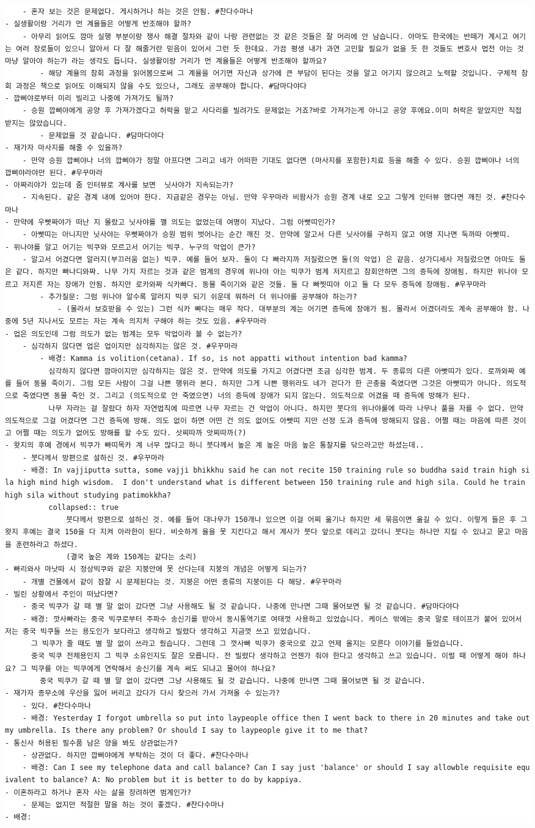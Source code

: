 		- 혼자 보는 것은 문제없다. 게시하거나 하는 것은 안됨. #찬다수마나
	- 실생활이랑 거리가 먼 계율들은 어떻게 반조해야 할까?
		- 아무리 읽어도 깜마 실행 부분이랑 쟁사 해결 절차와 같이 나랑 관련없는 것 같은 것들은 잘 머리에 안 남습니다. 아마도 한국에는 반떼가 계시고 여기는 여러 장로들이 있으니 알아서 다 잘 해줄거란 믿음이 있어서 그런 듯 한데요. 가끔 평생 내가 과연 고민할 필요가 없을 듯 한 것들도 변호사 법전 아는 것 마냥 알아야 하는가 라는 생각도 듭니다. 실생활이랑 거리가 먼 계율들은 어떻게 반조해야 할까요?
			- 해당 계율의 참회 과정을 읽어봄으로써 그 계율을 어기면 자신과 상가에 큰 부담이 된다는 것을 알고 어기지 않으려고 노력할 것입니다. 구체적 참회 과정은 책으로 읽어도 이해되지 않을 수도 있으나, 그래도 공부해야 합니다. #담마다야다
	- 깝삐야로부터 미리 빌리고 나중에 가져가도 될까?
		- 승원 깝삐야에게 공양 후 가져가겠다고 허락을 맡고 사다리를 빌려가도 문제없는 거죠?바로 가져가는게 아니고 공양 후에요.이미 허락은 맡았지만 직접 받지는 않았습니다.
			- 문제없을 것 같습니다. #담마다야다
	- 재가자 마사지를 해줄 수 있을까?
		- 만약 승원 깝삐야나 너의 깝삐야가 정말 아프다면 그리고 네가 어떠한 기대도 없다면 (마사지를 포함한)치료 등을 해줄 수 있다. 승원 깝삐야나 너의 깝삐야라야만 된다. #우꾸마라
	- 아짜리야가 있는데 줌 인터뷰로 계사를 보면  닛사야가 지속되는가?
		- 지속된다. 같은 경계 내에 있어야 한다. 지금같은 경우는 아님. 만약 우꾸마라 비왐사가 승원 경계 내로 오고 그렇게 인터뷰 했다면 깨진 것. #찬다수마나
	- 만약에 우빳짜야가 떠난 지 몰랐고 닛사야를 깰 의도는 없었는데 여명이 지났다. 그럼 아빳띠인가?
		- 아빳띠는 아니지만 닛사야는 우빳짜야가 승원 범위 벗어나는 순간 깨진 것. 만약에 알고서 다른 닛사야를 구하지 않고 여명 지나면 둑까따 아빳띠.
	- 위나야를 알고 어기는 빅쿠와 모르고서 어기는 빅쿠. 누구의 악업이 큰가?
		- 알고서 어겼다면 알러지(부끄러움 없는) 빅쿠. 예를 들어 보자. 둘이 다 빠라지까 저질렀으면 둘(의 악업) 은 같음. 상가디세사 저질렀으면 아마도 둘은 같다. 하지만 빠나디와짜. 나무 가지 자르는 것과 같은 범계의 경우에 위나야 아는 빅쿠가 범계 저지르고 참회안하면 그의 증득에 장애됨. 하지만 위나야 모르고 저지른 자는 장애가 안됨. 하지만 로카와짜 식카빠다. 동물 죽이기와 같은 것들. 둘 다 빠찟띠야 이고 둘 다 모두 증득에 장애됨. #우꾸마라
			- 추가질문: 그럼 위나야 알수록 알러지 빅쿠 되기 쉬운데 뭐하러 더 위나야를 공부해야 하는가?
				- (몰라서 보호받을 수 있는) 그런 식카 빠다는 매우 작다. 대부분의 계는 어기면 증득에 장애가 됨. 몰라서 어겼더라도 계속 공부해야 함. 나중에 5년 지나서도 모르는 자는 계속 의지처 구해야 하는 것도 있음. #우꾸마라
	- 업은 의도인데 그럼 의도가 없는 범계는 모두 악업이라 볼 수 없는가?
		- 심각하지 않다면 업은 업이지만 심각하지는 않은 것. #우꾸마라
			- 배경: Kamma is volition(cetana). If so, is not appatti without intention bad kamma?
			  심각하지 않다면 깜마이지만 심각하지는 않은 것. 만약에 의도를 가지고 어겼다면 조금 심각한 범계. 두 종류의 다른 아빳띠가 있다. 로까와짜 예를 들어 동물 죽이기. 그럼 모든 사람이 그걸 나쁜 행위라 본다. 하지만 그게 나쁜 행위라도 네가 걷다가 한 곤충을 죽였다면 그것은 아빳띠가 아니다. 의도적으로 죽였다면 동물 죽인 것. 그리고 (의도적으로 안 죽였으면) 너의 증득에 장애가 되지 않는다. 의도적으로 어겼을 때 증득에 방해가 된다.
			  나무 자라는 걸 잘랐다 하자 자연법칙에 따르면 나무 자르는 건 악업이 아니다. 하지만 붓다의 위나야룰에 따라 나무나 풀을 자를 수 없다. 만약 의도적으로 그걸 어겼다면 그건 증득에 방해. 의도 없이 하면 어떤 건 의도 없어도 아빳띠 지만 선정 도과 증득에 방해되지 않음. 어쩔 때는 마음에 따른 것이고 어쩔 때는 의도가 없어도 방해를 할 수도 있다. 삿찌따까 앗찌따까(?)
	- 왓지의 후예 경에서 빅쿠가 빠띠목카 계 너무 많다고 하니 붓다께서 높은 계 높은 마음 높은 통찰지를 닦으라고만 하셨는데..
		- 붓다께서 방편으로 설하신 것. #우꾸마라
		- 배경: In vajjiputta sutta, some vajji bhikkhu said he can not recite 150 training rule so buddha said train high sila high mind high wisdom.  I don't understand what is different between 150 training rule and high sila. Could he train high sila without studying patimokkha?
		  	  collapsed:: true
		  		  붓다께서 방편으로 설하신 것. 예를 들어 대나무가 150개나 있으면 이걸 어찌 옮기나 하지만 세 묶음이면 옮길 수 있다. 이렇게 들은 후 그 왓지 후예는 결국 150을 다 지켜 아라한이 된다. 비슷하게 율을 못 지킨다고 해서 계사가 붓다 앞으로 데리고 갔더니 붓다는 하나만 지킬 수 있냐고 묻고 마음을 훈련하라고 하셨다.
		  		  (결국 높은 계와 150계는 같다는 소리)
	- 빠리와사 마낫따 시 정상빅쿠와 같은 지붕안에 못 산다는데 지붕의 개념은 어떻게 되는가?
		- 개별 건물에서 같이 잠잘 시 문제된다는 것. 지붕은 어떤 종류의 지붕이든 다 해당. #우꾸마라
	- 빌린 상황에서 주인이 떠났다면?
		- 중국 빅쿠가 갈 때 별 말 없이 갔다면 그냥 사용해도 될 것 같습니다. 나중에 만나면 그때 물어보면 될 것 같습니다. #담마다야다
		- 배경: 깟사빠라는 중국 빅쿠로부터 주파수 송신기를 받아서 동시통역기로 여태껏 사용하고 있었습니다. 케이스 밖에는 중국 말로 테이프가 붙어 있어서 저는 중국 빅쿠들 쓰는 용도인가 보다라고 생각하고 빌렸다 생각하고 지금껏 쓰고 있었습니다.
		  그 빅쿠가 줄 때도 별 말 없이 쓰라고 줬습니다. 그런데 그 깟사빠 빅쿠가 중국으로 갔고 언제 올지는 모른다 이야기를 들었습니다.
		  중국 빅쿠 전체용인지 그 빅쿠 소유인지도 잘은 모릅니다. 전 빌렸다 생각하고 언젠가 줘야 한다고 생각하고 쓰고 있습니다. 이럴 때 어떻게 해야 하나요? 그 빅쿠를 아는 빅쿠에게 연락해서 송신기를 계속 써도 되냐고 물어야 하나요?
		  	중국 빅쿠가 갈 때 별 말 없이 갔다면 그냥 사용해도 될 것 같습니다. 나중에 만나면 그때 물어보면 될 것 같습니다.
	- 재가자 종무소에 우산을 잃어 버리고 갔다가 다시 찾으러 가서 가져올 수 있는가?
		- 있다. #찬다수마나
		- 배경: Yesterday I forgot umbrella so put into laypeople office then I went back to there in 20 minutes and take out my umbrella. Is there any problem? Or should I say to laypeople give it to me that?
	- 통신사 허용된 필수품 남은 양을 봐도 상관없는가?
		- 상관없다. 하지만 깝삐야에게 부탁하는 것이 더 좋다. #찬다수마나
		- 배경: Can I see my telephone data and call balance? Can I say just 'balance' or should I say allowble requisite equivalent to balance? A: No problem but it is better to do by kappiya.
	- 이혼하라고 하거나 혼자 사는 삶을 장려하면 범계인가?
		- 문제는 없지만 적절한 말을 하는 것이 좋겠다. #찬다수마나
	- 배경:
